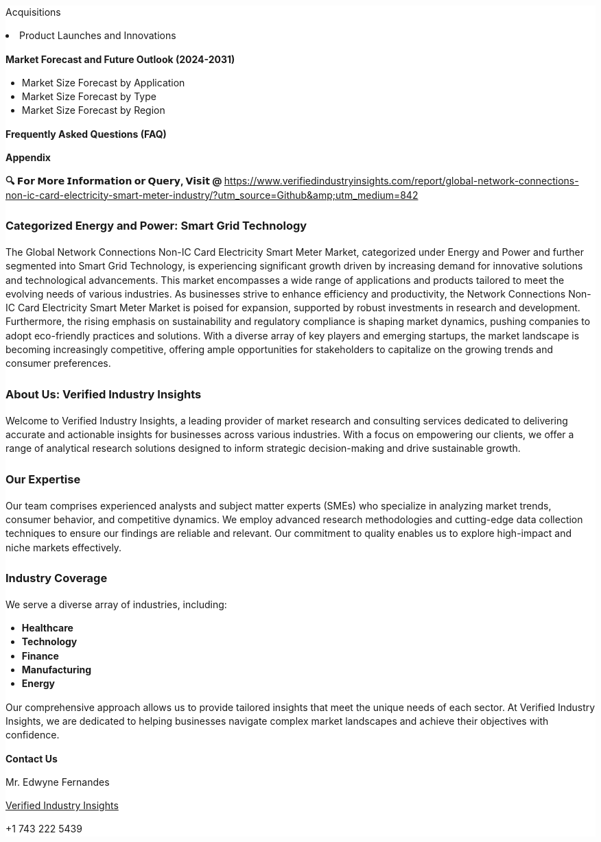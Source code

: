 Acquisitions</li><li>Product Launches and Innovations</li></ul><p><strong>Market Forecast and Future Outlook (2024-2031)</strong></p><ul><li>Market Size Forecast by Application</li><li>Market Size Forecast by Type</li><li>Market Size Forecast by Region</li></ul><p><strong>Frequently Asked Questions (FAQ)</strong></p><p><strong>Appendix<br /></strong></p><p><strong>🔍 𝗙𝗼𝗿 𝗠𝗼𝗿𝗲 𝗜𝗻𝗳𝗼𝗿𝗺𝗮𝘁𝗶𝗼𝗻 𝗼𝗿 𝗤𝘂𝗲𝗿𝘆, 𝗩𝗶𝘀𝗶𝘁 @ </strong><a href="https://www.verifiedindustryinsights.com/report/global-network-connections-non-ic-card-electricity-smart-meter-industry/?utm_source=Github&amp;utm_medium=842">https://www.verifiedindustryinsights.com/report/global-network-connections-non-ic-card-electricity-smart-meter-industry/?utm_source=Github&amp;utm_medium=842</a>&nbsp;</p><h3>Categorized Energy and Power: Smart Grid Technology </h3><p>The Global Network Connections Non-IC Card Electricity Smart Meter Market, categorized under Energy and Power and further segmented into Smart Grid Technology, is experiencing significant growth driven by increasing demand for innovative solutions and technological advancements. This market encompasses a wide range of applications and products tailored to meet the evolving needs of various industries. As businesses strive to enhance efficiency and productivity, the Network Connections Non-IC Card Electricity Smart Meter Market is poised for expansion, supported by robust investments in research and development. Furthermore, the rising emphasis on sustainability and regulatory compliance is shaping market dynamics, pushing companies to adopt eco-friendly practices and solutions. With a diverse array of key players and emerging startups, the market landscape is becoming increasingly competitive, offering ample opportunities for stakeholders to capitalize on the growing trends and consumer preferences.</p><h3>About Us: Verified Industry Insights</h3><p>Welcome to Verified Industry Insights, a leading provider of market research and consulting services dedicated to delivering accurate and actionable insights for businesses across various industries. With a focus on empowering our clients, we offer a range of analytical research solutions designed to inform strategic decision-making and drive sustainable growth.</p><h3>Our Expertise</h3><p>Our team comprises experienced analysts and subject matter experts (SMEs) who specialize in analyzing market trends, consumer behavior, and competitive dynamics. We employ advanced research methodologies and cutting-edge data collection techniques to ensure our findings are reliable and relevant. Our commitment to quality enables us to explore high-impact and niche markets effectively.</p><h3>Industry Coverage</h3><p>We serve a diverse array of industries, including:</p><ul><li><strong>Healthcare</strong></li><li><strong>Technology</strong></li><li><strong>Finance</strong></li><li><strong>Manufacturing</strong></li><li><strong>Energy</strong></li></ul><p>Our comprehensive approach allows us to provide tailored insights that meet the unique needs of each sector. At Verified Industry Insights, we are dedicated to helping businesses navigate complex market landscapes and achieve their objectives with confidence.</p><p><strong>Contact Us</strong></p><p>Mr. Edwyne Fernandes</p><p><a href="https://www.verifiedindustryinsights.com/">Verified Industry Insights</a></p><p>+1 743 222 5439</p>

